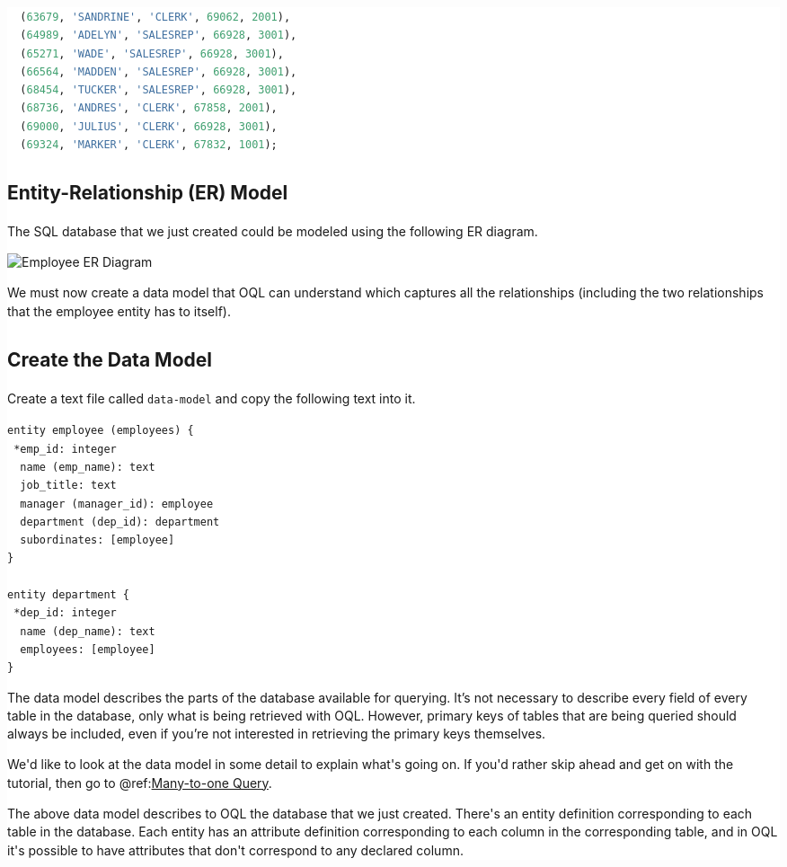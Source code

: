 ```sql
  (63679, 'SANDRINE', 'CLERK', 69062, 2001),
  (64989, 'ADELYN', 'SALESREP', 66928, 3001),
  (65271, 'WADE', 'SALESREP', 66928, 3001),
  (66564, 'MADDEN', 'SALESREP', 66928, 3001),
  (68454, 'TUCKER', 'SALESREP', 66928, 3001),
  (68736, 'ANDRES', 'CLERK', 67858, 2001),
  (69000, 'JULIUS', 'CLERK', 66928, 3001),
  (69324, 'MARKER', 'CLERK', 67832, 1001);
```

Entity-Relationship (ER) Model
------------------------------

The SQL database that we just created could be modeled using the following ER diagram.

![Employee ER Diagram](.../er/employee-er.png)

We must now create a data model that OQL can understand which captures all the relationships (including the two relationships that the employee entity has to itself).

Create the Data Model
---------------------

Create a text file called `data-model` and copy the following text into it.

```
entity employee (employees) {
 *emp_id: integer
  name (emp_name): text
  job_title: text
  manager (manager_id): employee
  department (dep_id): department
  subordinates: [employee]
}

entity department {
 *dep_id: integer
  name (dep_name): text
  employees: [employee]
}
```

The data model describes the parts of the database available for querying. It’s not necessary to describe every field of every table in the database, only what is being retrieved with OQL. However, primary keys of tables that are being queried should always be included, even if you’re not interested in retrieving the primary keys themselves.

We'd like to look at the data model in some detail to explain what's going on. If you'd rather skip ahead and get on with the tutorial, then go to @ref:[Many-to-one Query](#many-to-one-query).

The above data model describes to OQL the database that we just created. There's an entity definition corresponding to each table in the database.  Each entity has an attribute definition corresponding to each column in the corresponding table, and in OQL it's possible to have attributes that don't correspond to any declared column.
